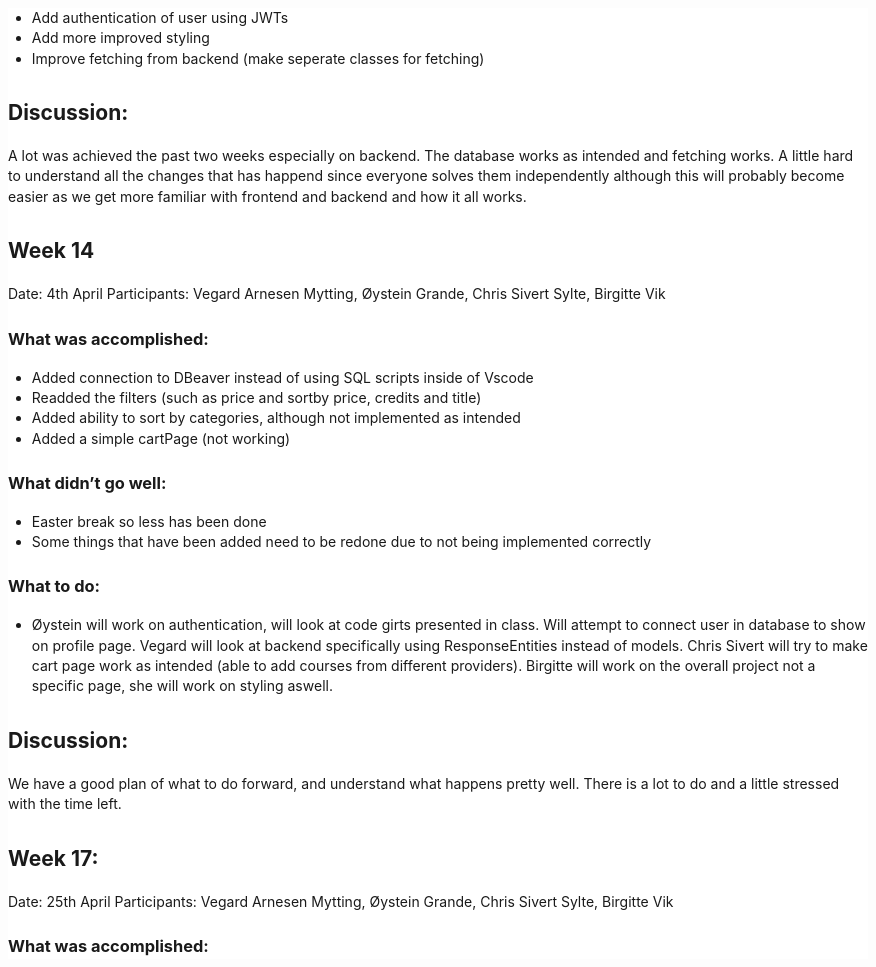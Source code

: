 * Add authentication of user using JWTs
* Add more improved styling
* Improve fetching from backend (make seperate classes for fetching)


## Discussion: 
A lot was achieved the past two weeks especially on backend. The database works as intended and fetching works. A little hard to understand all the changes that has happend since everyone solves them independently although this will probably become easier as we get more familiar with frontend and backend and how it all works.




 ## Week 14

Date: 4th April
Participants: Vegard Arnesen Mytting, Øystein Grande, Chris Sivert Sylte, Birgitte Vik 

### What was accomplished: 

* Added connection to DBeaver instead of using SQL scripts inside of Vscode
* Readded the filters (such as price and sortby price, credits and title)
* Added ability to sort by categories, although not implemented as intended
* Added a simple cartPage (not working)


### What didn’t go well: 

* Easter break so less has been done
* Some things that have been added need to be redone due to not being implemented correctly

### What to do: 

* Øystein will work on authentication, will look at code girts presented in class. Will attempt to connect
user in database to show on profile page. Vegard will look at backend specifically using ResponseEntities instead of
models. Chris Sivert will try to make cart page work as intended (able to add courses from different providers). Birgitte will work on the overall project not a specific page, she will work on styling aswell.


## Discussion: 
We have a good plan of what to do forward, and understand what happens pretty well. There is a lot to do and a little stressed with the time left. 


## Week 17: 

Date: 25th April 
Participants: Vegard Arnesen Mytting, Øystein Grande, Chris Sivert Sylte, Birgitte Vik 

### What was accomplished: 
